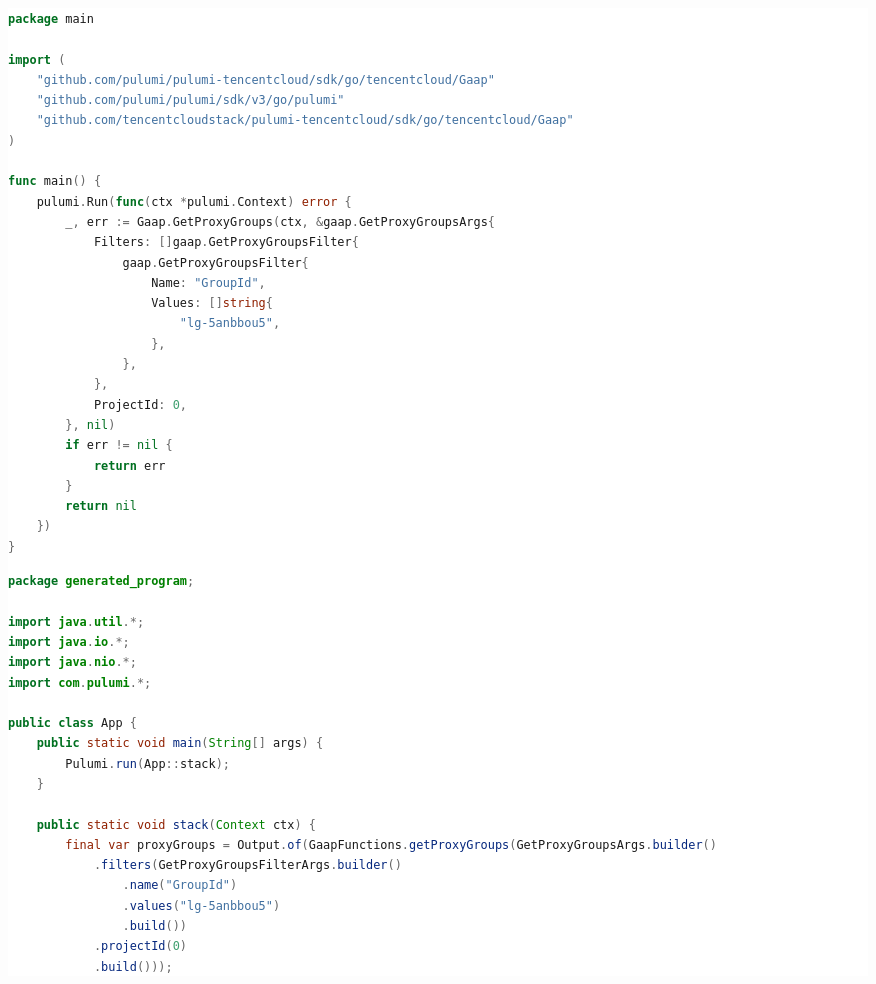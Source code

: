 
</pulumi-choosable>
</div>


<div>
<pulumi-choosable type="language" values="go">

```go
package main

import (
	"github.com/pulumi/pulumi-tencentcloud/sdk/go/tencentcloud/Gaap"
	"github.com/pulumi/pulumi/sdk/v3/go/pulumi"
	"github.com/tencentcloudstack/pulumi-tencentcloud/sdk/go/tencentcloud/Gaap"
)

func main() {
	pulumi.Run(func(ctx *pulumi.Context) error {
		_, err := Gaap.GetProxyGroups(ctx, &gaap.GetProxyGroupsArgs{
			Filters: []gaap.GetProxyGroupsFilter{
				gaap.GetProxyGroupsFilter{
					Name: "GroupId",
					Values: []string{
						"lg-5anbbou5",
					},
				},
			},
			ProjectId: 0,
		}, nil)
		if err != nil {
			return err
		}
		return nil
	})
}
```


</pulumi-choosable>
</div>


<div>
<pulumi-choosable type="language" values="java">

```java
package generated_program;

import java.util.*;
import java.io.*;
import java.nio.*;
import com.pulumi.*;

public class App {
    public static void main(String[] args) {
        Pulumi.run(App::stack);
    }

    public static void stack(Context ctx) {
        final var proxyGroups = Output.of(GaapFunctions.getProxyGroups(GetProxyGroupsArgs.builder()
            .filters(GetProxyGroupsFilterArgs.builder()
                .name("GroupId")
                .values("lg-5anbbou5")
                .build())
            .projectId(0)
            .build()));

```
